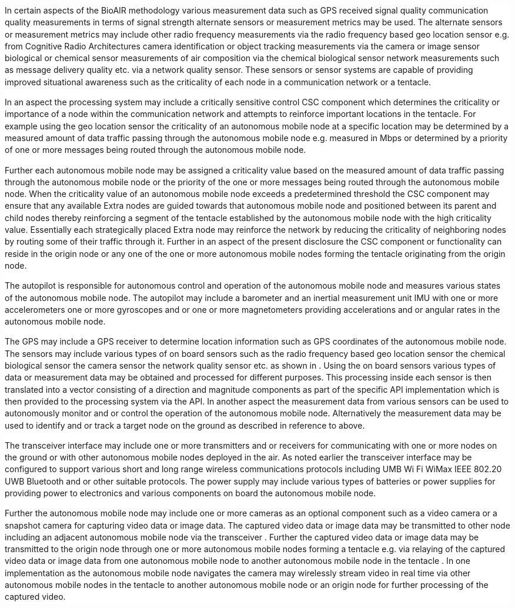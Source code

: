 In certain aspects of the BioAIR methodology various measurement data such as GPS received signal quality communication quality measurements in terms of signal strength alternate sensors or measurement metrics may be used. The alternate sensors or measurement metrics may include other radio frequency measurements via the radio frequency based geo location sensor e.g. from Cognitive Radio Architectures camera identification or object tracking measurements via the camera or image sensor biological or chemical sensor measurements of air composition via the chemical biological sensor network measurements such as message delivery quality etc. via a network quality sensor. These sensors or sensor systems are capable of providing improved situational awareness such as the criticality of each node in a communication network or a tentacle.

In an aspect the processing system may include a critically sensitive control CSC component which determines the criticality or importance of a node within the communication network and attempts to reinforce important locations in the tentacle. For example using the geo location sensor the criticality of an autonomous mobile node at a specific location may be determined by a measured amount of data traffic passing through the autonomous mobile node e.g. measured in Mbps or determined by a priority of one or more messages being routed through the autonomous mobile node.

Further each autonomous mobile node may be assigned a criticality value based on the measured amount of data traffic passing through the autonomous mobile node or the priority of the one or more messages being routed through the autonomous mobile node. When the criticality value of an autonomous mobile node exceeds a predetermined threshold the CSC component may ensure that any available Extra nodes are guided towards that autonomous mobile node and positioned between its parent and child nodes thereby reinforcing a segment of the tentacle established by the autonomous mobile node with the high criticality value. Essentially each strategically placed Extra node may reinforce the network by reducing the criticality of neighboring nodes by routing some of their traffic through it. Further in an aspect of the present disclosure the CSC component or functionality can reside in the origin node or any one of the one or more autonomous mobile nodes forming the tentacle originating from the origin node.

The autopilot is responsible for autonomous control and operation of the autonomous mobile node and measures various states of the autonomous mobile node. The autopilot may include a barometer and an inertial measurement unit IMU with one or more accelerometers one or more gyroscopes and or one or more magnetometers providing accelerations and or angular rates in the autonomous mobile node.

The GPS may include a GPS receiver to determine location information such as GPS coordinates of the autonomous mobile node. The sensors may include various types of on board sensors such as the radio frequency based geo location sensor the chemical biological sensor the camera sensor the network quality sensor etc. as shown in . Using the on board sensors various types of data or measurement data may be obtained and processed for different purposes. This processing inside each sensor is then translated into a vector consisting of a direction and magnitude components as part of the specific API implementation which is then provided to the processing system via the API. In another aspect the measurement data from various sensors can be used to autonomously monitor and or control the operation of the autonomous mobile node. Alternatively the measurement data may be used to identify and or track a target node on the ground as described in reference to above.

The transceiver interface may include one or more transmitters and or receivers for communicating with one or more nodes on the ground or with other autonomous mobile nodes deployed in the air. As noted earlier the transceiver interface may be configured to support various short and long range wireless communications protocols including UMB Wi Fi WiMax IEEE 802.20 UWB Bluetooth and or other suitable protocols. The power supply may include various types of batteries or power supplies for providing power to electronics and various components on board the autonomous mobile node.

Further the autonomous mobile node may include one or more cameras as an optional component such as a video camera or a snapshot camera for capturing video data or image data. The captured video data or image data may be transmitted to other node including an adjacent autonomous mobile node via the transceiver . Further the captured video data or image data may be transmitted to the origin node through one or more autonomous mobile nodes forming a tentacle e.g. via relaying of the captured video data or image data from one autonomous mobile node to another autonomous mobile node in the tentacle . In one implementation as the autonomous mobile node navigates the camera may wirelessly stream video in real time via other autonomous mobile nodes in the tentacle to another autonomous mobile node or an origin node for further processing of the captured video.
